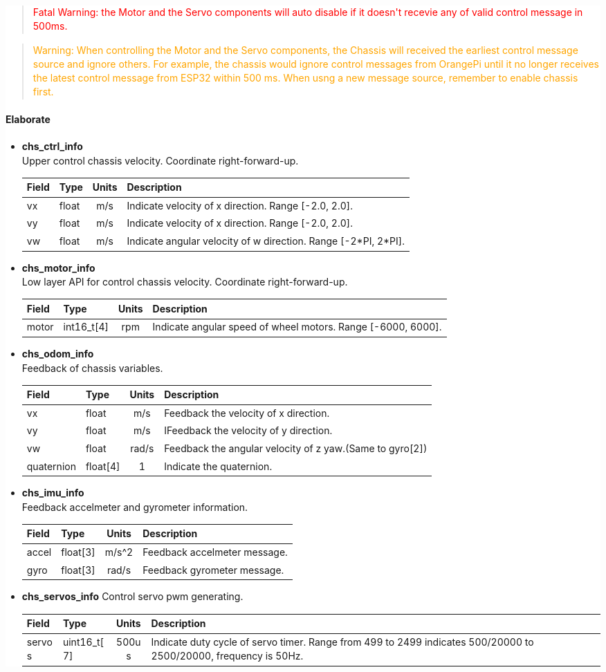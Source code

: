 
><font color=red>Fatal Warning: the Motor and the Servo components will auto disable if it doesn't recevie any of valid control message in 500ms.</font>

><font color=orange>Warning: When controlling the Motor and the Servo components, the Chassis will received the earliest control message source and ignore others. For example, the chassis would ignore control messages from OrangePi until it no longer receives the latest control message from ESP32 within 500 ms. When usng a new message source, remember to enable chassis first.</font>

#### Elaborate
- **chs_ctrl_info**   
  Upper control chassis velocity. Coordinate right-forward-up.

  | Field      | Type     | Units  | Description |
  | ---------- | -------- | :----: | ----------- |
  | vx | float |   m/s   | Indicate velocity of x direction. Range [-2.0, 2.0]. |
  | vy | float |   m/s   | Indicate velocity of x direction. Range [-2.0, 2.0]. |
  | vw | float |   m/s   | Indicate angular velocity of w direction. Range [-2\*PI, 2\*PI]. |


- **chs_motor_info**   
  Low layer API for control chassis velocity. Coordinate right-forward-up.

  | Field      | Type     | Units  | Description |
  | ---------- | -------- | :----: | ----------- |
  | motor | int16_t[4] | rpm | Indicate angular speed of wheel motors. Range [-6000, 6000]. |

- **chs_odom_info**      
  Feedback of chassis variables.
  
  | Field      | Type     | Units  | Description |
  | ---------- | -------- | :----: | ----------- |
  | vx         | float | m/s | Feedback the velocity of x direction.|
  | vy      | float  | m/s | IFeedback the velocity of y direction.|
  | vw | float | rad/s | Feedback the angular velocity of z yaw.(Same to gyro[2]) |
  | quaternion      | float[4] | 1 | Indicate the quaternion. |

- **chs_imu_info**      
  Feedback accelmeter and gyrometer information.
  
  | Field      | Type     | Units  | Description |
  | ---------- | -------- | :----: | ----------- |
  | accel      | float[3] | m/s^2 | Feedback accelmeter message.|
  | gyro       | float[3] | rad/s | Feedback gyrometer message.|


- **chs_servos_info**
  Control servo pwm generating.  

  | Field      | Type     | Units  | Description |
  | ---------- | -------- | :----: | ----------- |
  | servos  | uint16_t[7]  | 500us | Indicate duty cycle of servo timer. Range from 499 to 2499 indicates 500/20000 to 2500/20000, frequency is 50Hz. |
